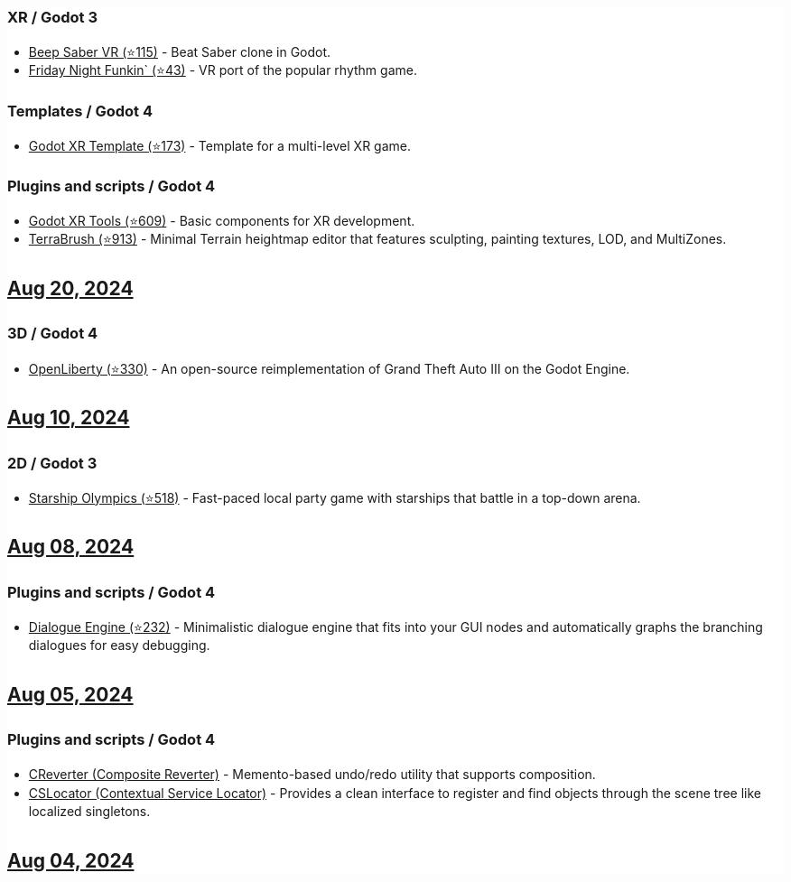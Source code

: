 ### XR / Godot 3

*   [Beep Saber VR (⭐115)](https://github.com/NeoSpark314/BeepSaber) - Beat Saber clone in Godot.
*   [Friday Night Funkin\` (⭐43)](https://github.com/this-is-bennyk/Funkin-VR) - VR port of the popular rhythm game.

### Templates / Godot 4

*   [Godot XR Template (⭐173)](https://github.com/godotVR/godot-xr-template) - Template for a multi-level XR game.

### Plugins and scripts / Godot 4

*   [Godot XR Tools (⭐609)](https://github.com/godotvr/godot-xr-tools) - Basic components for XR development.
*   [TerraBrush (⭐913)](https://github.com/spimort/TerraBrush) - Minimal Terrain heightmap editor that features sculpting, painting textures, LOD, and MultiZones.

## [Aug 20, 2024](/content/2024/08/20/README.md)

### 3D / Godot 4

*   [OpenLiberty (⭐330)](https://github.com/FOSS-Supremacy/OpenLiberty) - An open-source reimplementation of Grand Theft Auto III on the Godot Engine.

## [Aug 10, 2024](/content/2024/08/10/README.md)

### 2D / Godot 3

*   [Starship Olympics (⭐518)](https://github.com/notapixelstudio/starship-olympics) - Fast-paced local party game with starships that battle in a top-down arena.

## [Aug 08, 2024](/content/2024/08/08/README.md)

### Plugins and scripts / Godot 4

*   [Dialogue Engine (⭐232)](https://github.com/Rubonnek/dialogue-engine) - Minimalistic dialogue engine that fits into your GUI nodes and automatically graphs the branching dialogues for easy debugging.

## [Aug 05, 2024](/content/2024/08/05/README.md)

### Plugins and scripts / Godot 4

*   [CReverter (Composite Reverter)](https://codeberg.org/svetogam/creverter) - Memento-based undo/redo utility that supports composition.
*   [CSLocator (Contextual Service Locator)](https://codeberg.org/svetogam/cslocator) - Provides a clean interface to register and find objects through the scene tree like localized singletons.

## [Aug 04, 2024](/content/2024/08/04/README.md)
